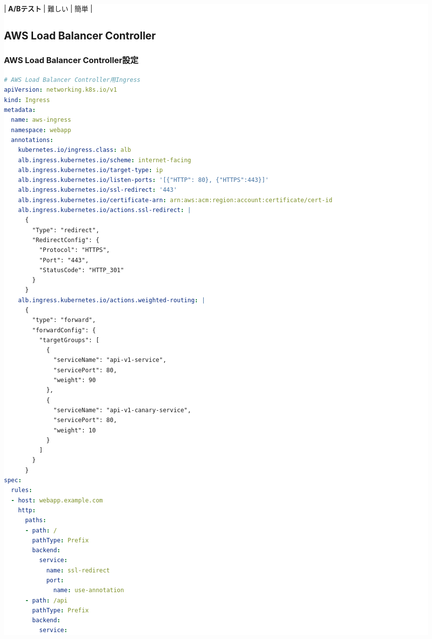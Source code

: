 | **A/Bテスト** | 難しい | 簡単 |

## AWS Load Balancer Controller

### AWS Load Balancer Controller設定

```yaml
# AWS Load Balancer Controller用Ingress
apiVersion: networking.k8s.io/v1
kind: Ingress
metadata:
  name: aws-ingress
  namespace: webapp
  annotations:
    kubernetes.io/ingress.class: alb
    alb.ingress.kubernetes.io/scheme: internet-facing
    alb.ingress.kubernetes.io/target-type: ip
    alb.ingress.kubernetes.io/listen-ports: '[{"HTTP": 80}, {"HTTPS":443}]'
    alb.ingress.kubernetes.io/ssl-redirect: '443'
    alb.ingress.kubernetes.io/certificate-arn: arn:aws:acm:region:account:certificate/cert-id
    alb.ingress.kubernetes.io/actions.ssl-redirect: |
      {
        "Type": "redirect",
        "RedirectConfig": {
          "Protocol": "HTTPS",
          "Port": "443",
          "StatusCode": "HTTP_301"
        }
      }
    alb.ingress.kubernetes.io/actions.weighted-routing: |
      {
        "type": "forward",
        "forwardConfig": {
          "targetGroups": [
            {
              "serviceName": "api-v1-service",
              "servicePort": 80,
              "weight": 90
            },
            {
              "serviceName": "api-v1-canary-service", 
              "servicePort": 80,
              "weight": 10
            }
          ]
        }
      }
spec:
  rules:
  - host: webapp.example.com
    http:
      paths:
      - path: /
        pathType: Prefix
        backend:
          service:
            name: ssl-redirect
            port:
              name: use-annotation
      - path: /api
        pathType: Prefix
        backend:
          service:
```